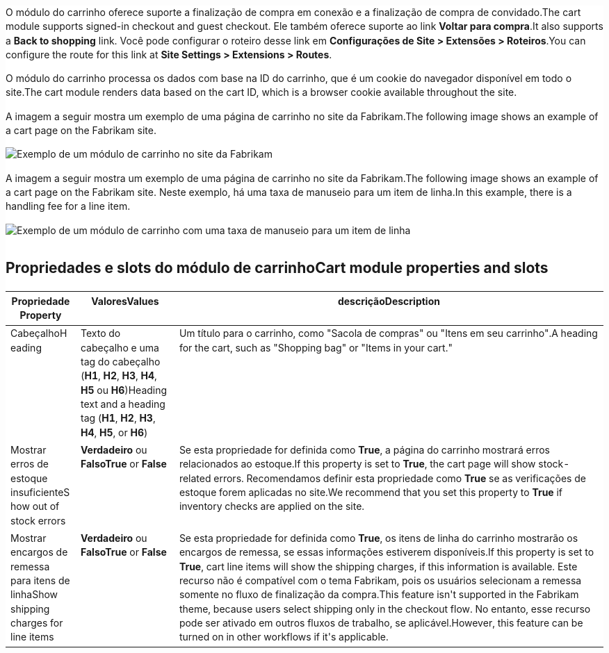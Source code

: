 <span data-ttu-id="18c63-108">O módulo do carrinho oferece suporte a finalização de compra em conexão e a finalização de compra de convidado.</span><span class="sxs-lookup"><span data-stu-id="18c63-108">The cart module supports signed-in checkout and guest checkout.</span></span> <span data-ttu-id="18c63-109">Ele também oferece suporte ao link **Voltar para compra**.</span><span class="sxs-lookup"><span data-stu-id="18c63-109">It also supports a **Back to shopping** link.</span></span> <span data-ttu-id="18c63-110">Você pode configurar o roteiro desse link em **Configurações de Site \> Extensões \> Roteiros**.</span><span class="sxs-lookup"><span data-stu-id="18c63-110">You can configure the route for this link at **Site Settings \> Extensions \> Routes**.</span></span>

<span data-ttu-id="18c63-111">O módulo do carrinho processa os dados com base na ID do carrinho, que é um cookie do navegador disponível em todo o site.</span><span class="sxs-lookup"><span data-stu-id="18c63-111">The cart module renders data based on the cart ID, which is a browser cookie available throughout the site.</span></span> 

<span data-ttu-id="18c63-112">A imagem a seguir mostra um exemplo de uma página de carrinho no site da Fabrikam.</span><span class="sxs-lookup"><span data-stu-id="18c63-112">The following image shows an example of a cart page on the Fabrikam site.</span></span>

![Exemplo de um módulo de carrinho no site da Fabrikam](./media/cart2.PNG)

<span data-ttu-id="18c63-114">A imagem a seguir mostra um exemplo de uma página de carrinho no site da Fabrikam.</span><span class="sxs-lookup"><span data-stu-id="18c63-114">The following image shows an example of a cart page on the Fabrikam site.</span></span> <span data-ttu-id="18c63-115">Neste exemplo, há uma taxa de manuseio para um item de linha.</span><span class="sxs-lookup"><span data-stu-id="18c63-115">In this example, there is a handling fee for a line item.</span></span>

![Exemplo de um módulo de carrinho com uma taxa de manuseio para um item de linha](./media/ecommerce-handling-fee.png)

## <a name="cart-module-properties-and-slots"></a><span data-ttu-id="18c63-117">Propriedades e slots do módulo de carrinho</span><span class="sxs-lookup"><span data-stu-id="18c63-117">Cart module properties and slots</span></span>

| <span data-ttu-id="18c63-118">Propriedade</span><span class="sxs-lookup"><span data-stu-id="18c63-118">Property</span></span> | <span data-ttu-id="18c63-119">Valores</span><span class="sxs-lookup"><span data-stu-id="18c63-119">Values</span></span> | <span data-ttu-id="18c63-120">descrição</span><span class="sxs-lookup"><span data-stu-id="18c63-120">Description</span></span> |
|----------------|--------|-------------|
| <span data-ttu-id="18c63-121">Cabeçalho</span><span class="sxs-lookup"><span data-stu-id="18c63-121">Heading</span></span> | <span data-ttu-id="18c63-122">Texto do cabeçalho e uma tag do cabeçalho (**H1**, **H2**, **H3**, **H4**, **H5** ou **H6**)</span><span class="sxs-lookup"><span data-stu-id="18c63-122">Heading text and a heading tag (**H1**, **H2**, **H3**, **H4**, **H5**, or **H6**)</span></span> | <span data-ttu-id="18c63-123">Um título para o carrinho, como "Sacola de compras" ou "Itens em seu carrinho".</span><span class="sxs-lookup"><span data-stu-id="18c63-123">A heading for the cart, such as "Shopping bag" or "Items in your cart."</span></span> |
| <span data-ttu-id="18c63-124">Mostrar erros de estoque insuficiente</span><span class="sxs-lookup"><span data-stu-id="18c63-124">Show out of stock errors</span></span> | <span data-ttu-id="18c63-125">**Verdadeiro** ou **Falso**</span><span class="sxs-lookup"><span data-stu-id="18c63-125">**True** or **False**</span></span> | <span data-ttu-id="18c63-126">Se esta propriedade for definida como **True**, a página do carrinho mostrará erros relacionados ao estoque.</span><span class="sxs-lookup"><span data-stu-id="18c63-126">If this property is set to **True**, the cart page will show stock-related errors.</span></span> <span data-ttu-id="18c63-127">Recomendamos definir esta propriedade como **True** se as verificações de estoque forem aplicadas no site.</span><span class="sxs-lookup"><span data-stu-id="18c63-127">We recommend that you set this property to **True** if inventory checks are applied on the site.</span></span> |
| <span data-ttu-id="18c63-128">Mostrar encargos de remessa para itens de linha</span><span class="sxs-lookup"><span data-stu-id="18c63-128">Show shipping charges for line items</span></span> | <span data-ttu-id="18c63-129">**Verdadeiro** ou **Falso**</span><span class="sxs-lookup"><span data-stu-id="18c63-129">**True** or **False**</span></span> | <span data-ttu-id="18c63-130">Se esta propriedade for definida como **True**, os itens de linha do carrinho mostrarão os encargos de remessa, se essas informações estiverem disponíveis.</span><span class="sxs-lookup"><span data-stu-id="18c63-130">If this property is set to **True**, cart line items will show the shipping charges, if this information is available.</span></span> <span data-ttu-id="18c63-131">Este recurso não é compatível com o tema Fabrikam, pois os usuários selecionam a remessa somente no fluxo de finalização da compra.</span><span class="sxs-lookup"><span data-stu-id="18c63-131">This feature isn't supported in the Fabrikam theme, because users select shipping only in the checkout flow.</span></span> <span data-ttu-id="18c63-132">No entanto, esse recurso pode ser ativado em outros fluxos de trabalho, se aplicável.</span><span class="sxs-lookup"><span data-stu-id="18c63-132">However, this feature can be turned on in other workflows if it's applicable.</span></span> |